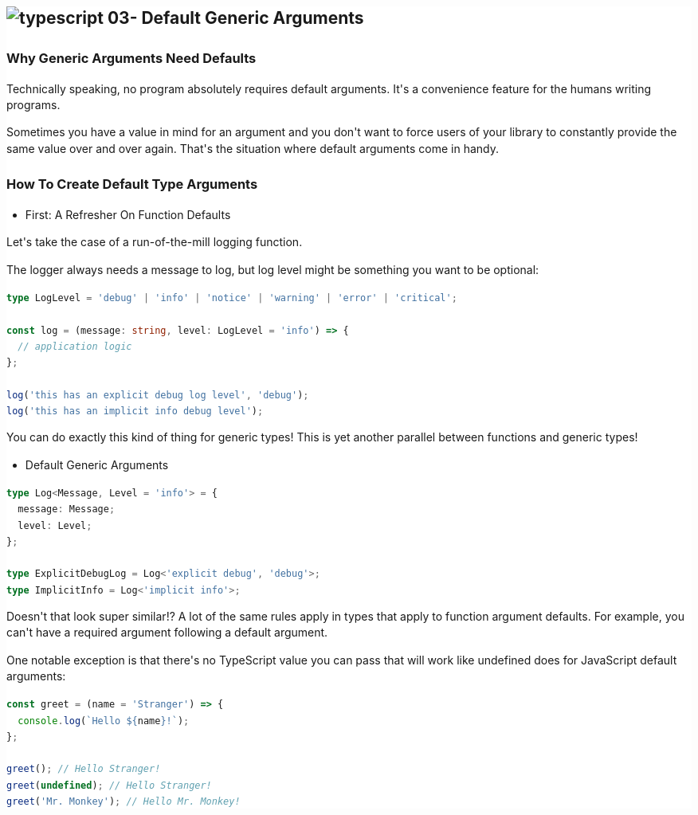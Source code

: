 ## <img width="48" height="48" src="https://img.icons8.com/color/48/typescript.png" alt="typescript"/> 03- Default Generic Arguments

### Why Generic Arguments Need Defaults

Technically speaking, no program absolutely requires default arguments. It's a convenience feature for the humans writing programs.

Sometimes you have a value in mind for an argument and you don't want to force users of your library to constantly provide the same value over and over again. That's the situation where default arguments come in handy.

### How To Create Default Type Arguments

- First: A Refresher On Function Defaults

Let's take the case of a run-of-the-mill logging function. 

The logger always needs a message to log, but log level might be something you want to be optional:

```TypeScript
type LogLevel = 'debug' | 'info' | 'notice' | 'warning' | 'error' | 'critical';

const log = (message: string, level: LogLevel = 'info') => {
  // application logic
};

log('this has an explicit debug log level', 'debug');
log('this has an implicit info debug level');
```

You can do exactly this kind of thing for generic types! This is yet another parallel between functions and generic types!

- Default Generic Arguments

```TypeScript
type Log<Message, Level = 'info'> = {
  message: Message;
  level: Level;
};

type ExplicitDebugLog = Log<'explicit debug', 'debug'>;
type ImplicitInfo = Log<'implicit info'>;
```

Doesn't that look super similar!? A lot of the same rules apply in types that apply to function argument defaults. For example, you can't have a required argument following a default argument.

One notable exception is that there's no TypeScript value you can pass that will work like undefined does for JavaScript default arguments:

```TypeScript
const greet = (name = 'Stranger') => {
  console.log(`Hello ${name}!`);
};

greet(); // Hello Stranger!
greet(undefined); // Hello Stranger!
greet('Mr. Monkey'); // Hello Mr. Monkey!
```
